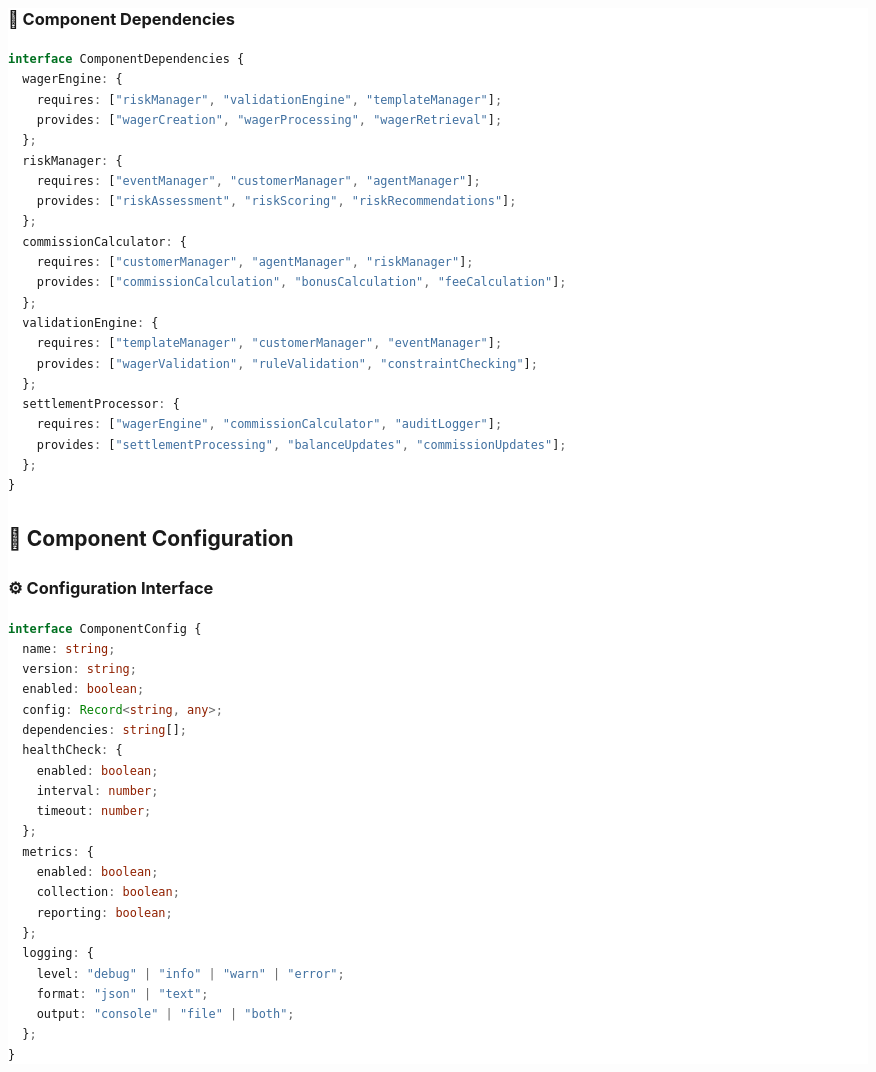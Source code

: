 ### **🔗 Component Dependencies**

```typescript
interface ComponentDependencies {
  wagerEngine: {
    requires: ["riskManager", "validationEngine", "templateManager"];
    provides: ["wagerCreation", "wagerProcessing", "wagerRetrieval"];
  };
  riskManager: {
    requires: ["eventManager", "customerManager", "agentManager"];
    provides: ["riskAssessment", "riskScoring", "riskRecommendations"];
  };
  commissionCalculator: {
    requires: ["customerManager", "agentManager", "riskManager"];
    provides: ["commissionCalculation", "bonusCalculation", "feeCalculation"];
  };
  validationEngine: {
    requires: ["templateManager", "customerManager", "eventManager"];
    provides: ["wagerValidation", "ruleValidation", "constraintChecking"];
  };
  settlementProcessor: {
    requires: ["wagerEngine", "commissionCalculator", "auditLogger"];
    provides: ["settlementProcessing", "balanceUpdates", "commissionUpdates"];
  };
}
```

## 🔧 **Component Configuration**

### **⚙️ Configuration Interface**

```typescript
interface ComponentConfig {
  name: string;
  version: string;
  enabled: boolean;
  config: Record<string, any>;
  dependencies: string[];
  healthCheck: {
    enabled: boolean;
    interval: number;
    timeout: number;
  };
  metrics: {
    enabled: boolean;
    collection: boolean;
    reporting: boolean;
  };
  logging: {
    level: "debug" | "info" | "warn" | "error";
    format: "json" | "text";
    output: "console" | "file" | "both";
  };
}
```

